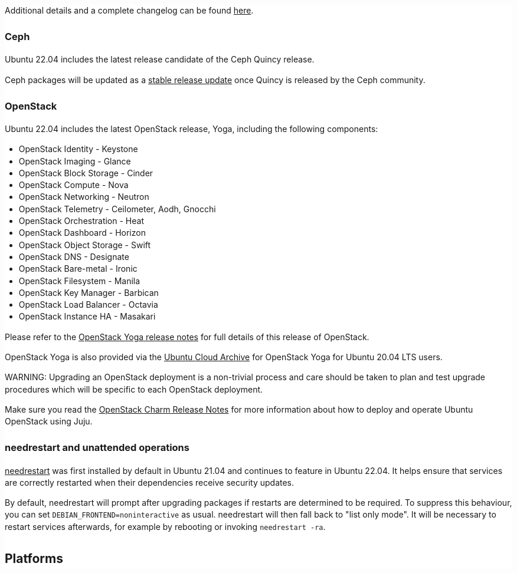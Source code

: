Additional details and a complete changelog can be found [here](https://discuss.linuxcontainers.org/t/lxd-5-0-lts-has-been-released/13723).


### Ceph

Ubuntu 22.04 includes the latest release candidate of the Ceph Quincy release.

Ceph packages will be updated as a [stable release update](https://bugs.launchpad.net/ubuntu/+source/ceph/+bug/1968318) once Quincy is released by the Ceph community.

### OpenStack

Ubuntu 22.04 includes the latest OpenStack release, Yoga, including the following components:

* OpenStack Identity - Keystone
* OpenStack Imaging - Glance
* OpenStack Block Storage - Cinder
* OpenStack Compute - Nova
* OpenStack Networking - Neutron
* OpenStack Telemetry - Ceilometer, Aodh, Gnocchi
* OpenStack Orchestration - Heat
* OpenStack Dashboard - Horizon
* OpenStack Object Storage - Swift
* OpenStack DNS - Designate
* OpenStack Bare-metal - Ironic
* OpenStack Filesystem - Manila
* OpenStack Key Manager - Barbican
* OpenStack Load Balancer - Octavia
* OpenStack Instance HA - Masakari

Please refer to the [OpenStack Yoga release notes](https://releases.openstack.org/yoga/) for full details of this release of OpenStack.

OpenStack Yoga is also provided via the [Ubuntu Cloud Archive](https://wiki.ubuntu.com/OpenStack/CloudArchive) for OpenStack Yoga for Ubuntu 20.04 LTS users.

WARNING: Upgrading an OpenStack deployment is a non-trivial process and care should be taken to plan and test upgrade procedures which will be specific to each OpenStack deployment.

Make sure you read the [OpenStack Charm Release Notes](https://docs.openstack.org/charm-guide/latest) for more information about how to deploy and operate Ubuntu OpenStack using Juju.

### needrestart and unattended operations

[needrestart](https://discourse.ubuntu.com/t/needrestart-for-servers/21552) was first installed by default in Ubuntu 21.04 and continues to feature in Ubuntu 22.04. It helps ensure that services are correctly restarted when their dependencies receive security updates.

By default, needrestart will prompt after upgrading packages if restarts are determined to be required. To suppress this behaviour, you can set `DEBIAN_FRONTEND=noninteractive` as usual. needrestart will then fall back to "list only mode". It will be necessary to restart services afterwards, for example by rebooting or invoking `needrestart -ra`.

## Platforms
